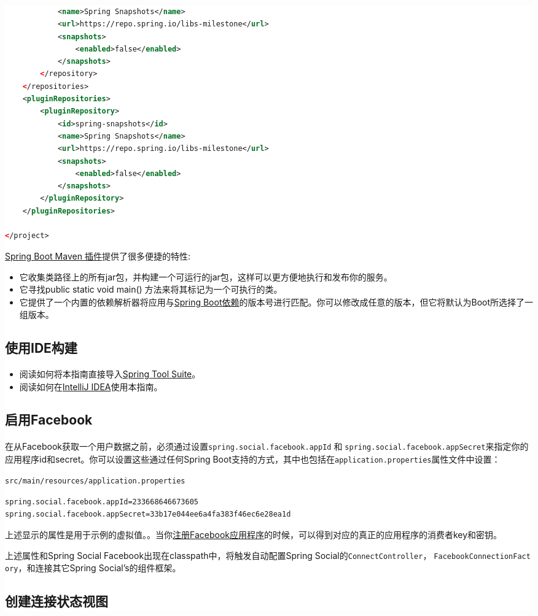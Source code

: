 ```xml
            <name>Spring Snapshots</name>
            <url>https://repo.spring.io/libs-milestone</url>
            <snapshots>
                <enabled>false</enabled>
            </snapshots>
        </repository>
    </repositories>
    <pluginRepositories>
        <pluginRepository>
            <id>spring-snapshots</id>
            <name>Spring Snapshots</name>
            <url>https://repo.spring.io/libs-milestone</url>
            <snapshots>
                <enabled>false</enabled>
            </snapshots>
        </pluginRepository>
    </pluginRepositories>

</project>
```

[Spring Boot Maven 插件](https://github.com/spring-projects/spring-boot/tree/master/spring-boot-tools/spring-boot-maven-plugin)提供了很多便捷的特性:

- 它收集类路径上的所有jar包，并构建一个可运行的jar包，这样可以更方便地执行和发布你的服务。
- 它寻找public static void main() 方法来将其标记为一个可执行的类。
- 它提供了一个内置的依赖解析器将应用与[Spring Boot依赖](https://github.com/spring-projects/spring-boot/blob/master/spring-boot-dependencies/pom.xml)的版本号进行匹配。你可以修改成任意的版本，但它将默认为Boot所选择了一组版本。

## 使用IDE构建

- 阅读如何将本指南直接导入[Spring Tool Suite](https://spring.io/guides/gs/sts/)。
- 阅读如何在[IntelliJ IDEA](https://spring.io/guides/gs/intellij-idea)使用本指南。

## 启用Facebook

在从Facebook获取一个用户数据之前，必须通过设置`spring.social.facebook.appId` 和 `spring.social.facebook.appSecret`来指定你的应用程序id和secret。你可以设置这些通过任何Spring Boot支持的方式，其中也包括在`application.properties`属性文件中设置：

`src/main/resources/application.properties`

```shell
spring.social.facebook.appId=233668646673605
spring.social.facebook.appSecret=33b17e044ee6a4fa383f46ec6e28ea1d
```

上述显示的属性是用于示例的虚拟值。。当你[注册Facebook应用程序](https://spring.io/guides/gs/register-facebook-app)的时候，可以得到对应的真正的应用程序的消费者key和密钥。

上述属性和Spring Social Facebook出现在classpath中，将触发自动配置Spring Social的`ConnectController`， `FacebookConnectionFactory`，和连接其它Spring Social’s的组件框架。

## 创建连接状态视图
